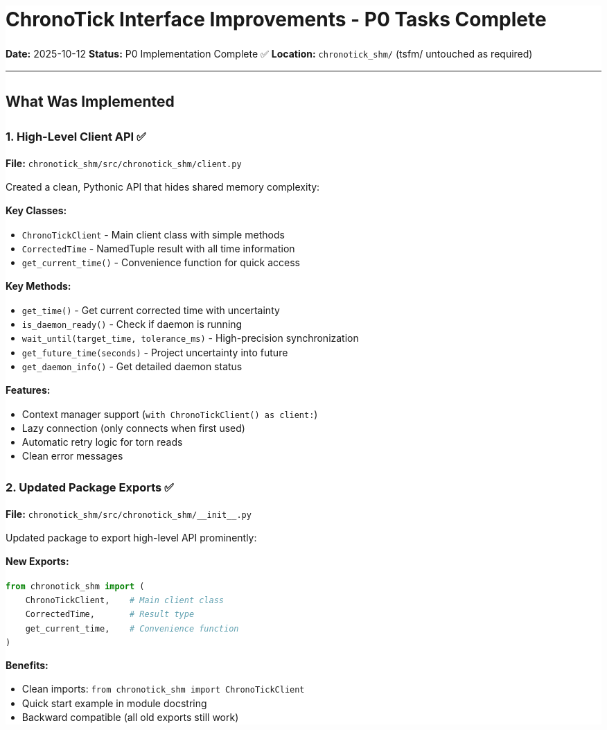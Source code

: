 # ChronoTick Interface Improvements - P0 Tasks Complete

**Date:** 2025-10-12
**Status:** P0 Implementation Complete ✅
**Location:** `chronotick_shm/` (tsfm/ untouched as required)

---

## What Was Implemented

### 1. High-Level Client API ✅

**File:** `chronotick_shm/src/chronotick_shm/client.py`

Created a clean, Pythonic API that hides shared memory complexity:

**Key Classes:**
- `ChronoTickClient` - Main client class with simple methods
- `CorrectedTime` - NamedTuple result with all time information
- `get_current_time()` - Convenience function for quick access

**Key Methods:**
- `get_time()` - Get current corrected time with uncertainty
- `is_daemon_ready()` - Check if daemon is running
- `wait_until(target_time, tolerance_ms)` - High-precision synchronization
- `get_future_time(seconds)` - Project uncertainty into future
- `get_daemon_info()` - Get detailed daemon status

**Features:**
- Context manager support (`with ChronoTickClient() as client:`)
- Lazy connection (only connects when first used)
- Automatic retry logic for torn reads
- Clean error messages

### 2. Updated Package Exports ✅

**File:** `chronotick_shm/src/chronotick_shm/__init__.py`

Updated package to export high-level API prominently:

**New Exports:**
```python
from chronotick_shm import (
    ChronoTickClient,    # Main client class
    CorrectedTime,       # Result type
    get_current_time,    # Convenience function
)
```

**Benefits:**
- Clean imports: `from chronotick_shm import ChronoTickClient`
- Quick start example in module docstring
- Backward compatible (all old exports still work)
